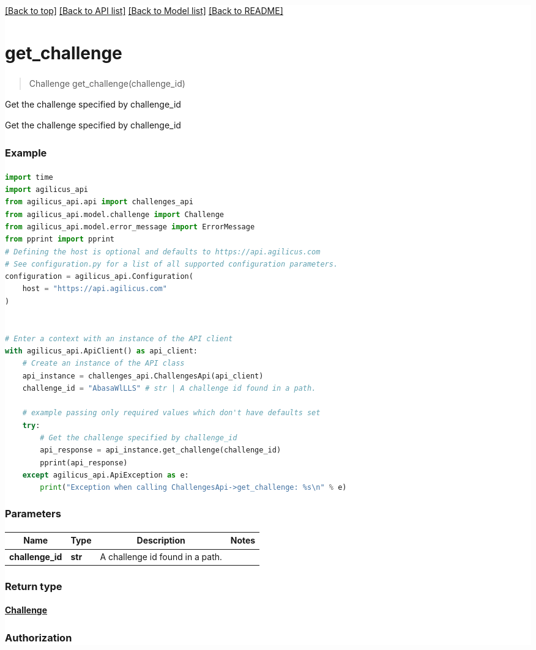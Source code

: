 [[Back to top]](#) [[Back to API list]](../README.md#documentation-for-api-endpoints) [[Back to Model list]](../README.md#documentation-for-models) [[Back to README]](../README.md)

# **get_challenge**
> Challenge get_challenge(challenge_id)

Get the challenge specified by challenge_id

Get the challenge specified by challenge_id

### Example

```python
import time
import agilicus_api
from agilicus_api.api import challenges_api
from agilicus_api.model.challenge import Challenge
from agilicus_api.model.error_message import ErrorMessage
from pprint import pprint
# Defining the host is optional and defaults to https://api.agilicus.com
# See configuration.py for a list of all supported configuration parameters.
configuration = agilicus_api.Configuration(
    host = "https://api.agilicus.com"
)


# Enter a context with an instance of the API client
with agilicus_api.ApiClient() as api_client:
    # Create an instance of the API class
    api_instance = challenges_api.ChallengesApi(api_client)
    challenge_id = "AbasaWlLLS" # str | A challenge id found in a path.

    # example passing only required values which don't have defaults set
    try:
        # Get the challenge specified by challenge_id
        api_response = api_instance.get_challenge(challenge_id)
        pprint(api_response)
    except agilicus_api.ApiException as e:
        print("Exception when calling ChallengesApi->get_challenge: %s\n" % e)
```


### Parameters

Name | Type | Description  | Notes
------------- | ------------- | ------------- | -------------
 **challenge_id** | **str**| A challenge id found in a path. |

### Return type

[**Challenge**](Challenge.md)

### Authorization
